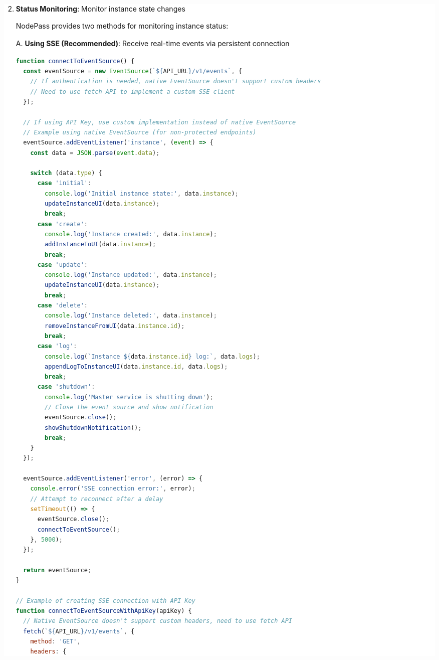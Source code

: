 2. **Status Monitoring**: Monitor instance state changes
   
   NodePass provides two methods for monitoring instance status:
   
   A. **Using SSE (Recommended)**: Receive real-time events via persistent connection
   ```javascript
   function connectToEventSource() {
     const eventSource = new EventSource(`${API_URL}/v1/events`, {
       // If authentication is needed, native EventSource doesn't support custom headers
       // Need to use fetch API to implement a custom SSE client
     });
     
     // If using API Key, use custom implementation instead of native EventSource
     // Example using native EventSource (for non-protected endpoints)
     eventSource.addEventListener('instance', (event) => {
       const data = JSON.parse(event.data);
       
       switch (data.type) {
         case 'initial':
           console.log('Initial instance state:', data.instance);
           updateInstanceUI(data.instance);
           break;
         case 'create':
           console.log('Instance created:', data.instance);
           addInstanceToUI(data.instance);
           break;
         case 'update':
           console.log('Instance updated:', data.instance);
           updateInstanceUI(data.instance);
           break;
         case 'delete':
           console.log('Instance deleted:', data.instance);
           removeInstanceFromUI(data.instance.id);
           break;
         case 'log':
           console.log(`Instance ${data.instance.id} log:`, data.logs);
           appendLogToInstanceUI(data.instance.id, data.logs);
           break;
         case 'shutdown':
           console.log('Master service is shutting down');
           // Close the event source and show notification
           eventSource.close();
           showShutdownNotification();
           break;
       }
     });
     
     eventSource.addEventListener('error', (error) => {
       console.error('SSE connection error:', error);
       // Attempt to reconnect after a delay
       setTimeout(() => {
         eventSource.close();
         connectToEventSource();
       }, 5000);
     });
     
     return eventSource;
   }
   
   // Example of creating SSE connection with API Key
   function connectToEventSourceWithApiKey(apiKey) {
     // Native EventSource doesn't support custom headers, need to use fetch API
     fetch(`${API_URL}/v1/events`, {
       method: 'GET',
       headers: {
   ```